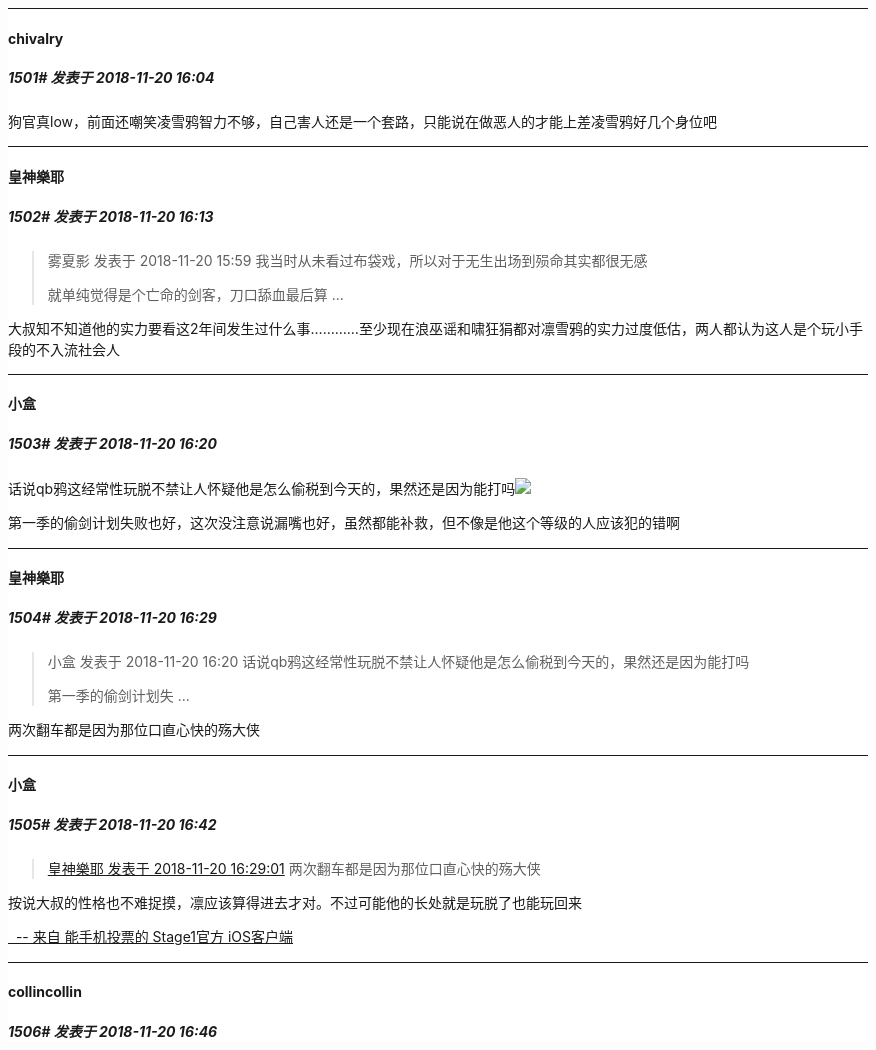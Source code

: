 

*****

####  chivalry  
##### 1501#       发表于 2018-11-20 16:04

狗官真low，前面还嘲笑凌雪鸦智力不够，自己害人还是一个套路，只能说在做恶人的才能上差凌雪鸦好几个身位吧

*****

####  皇神樂耶  
##### 1502#       发表于 2018-11-20 16:13

<blockquote>雾夏影 发表于 2018-11-20 15:59
我当时从未看过布袋戏，所以对于无生出场到殒命其实都很无感

就单纯觉得是个亡命的剑客，刀口舔血最后算 ...</blockquote>
大叔知不知道他的实力要看这2年间发生过什么事…………至少现在浪巫谣和啸狂狷都对凛雪鸦的实力过度低估，两人都认为这人是个玩小手段的不入流社会人

*****

####  小盒  
##### 1503#       发表于 2018-11-20 16:20

话说qb鸦这经常性玩脱不禁让人怀疑他是怎么偷税到今天的，果然还是因为能打吗<img src="https://static.saraba1st.com/image/smiley/face2017/001.png" referrerpolicy="no-referrer">

第一季的偷剑计划失败也好，这次没注意说漏嘴也好，虽然都能补救，但不像是他这个等级的人应该犯的错啊

*****

####  皇神樂耶  
##### 1504#       发表于 2018-11-20 16:29

<blockquote>小盒 发表于 2018-11-20 16:20
话说qb鸦这经常性玩脱不禁让人怀疑他是怎么偷税到今天的，果然还是因为能打吗

第一季的偷剑计划失 ...</blockquote>
两次翻车都是因为那位口直心快的殇大侠

*****

####  小盒  
##### 1505#       发表于 2018-11-20 16:42

<blockquote><a href="httphttps://bbs.saraba1st.com/2b/forum.php?mod=redirect&amp;goto=findpost&amp;pid=41661105&amp;ptid=1770999" target="_blank">皇神樂耶 发表于 2018-11-20 16:29:01</a>
两次翻车都是因为那位口直心快的殇大侠</blockquote>按说大叔的性格也不难捉摸，凛应该算得进去才对。不过可能他的长处就是玩脱了也能玩回来

[  -- 来自 能手机投票的 Stage1官方 iOS客户端](https://itunes.apple.com/fi/app/saraba1st/id1221237470?mt=8)

*****

####  collincollin  
##### 1506#       发表于 2018-11-20 16:46
